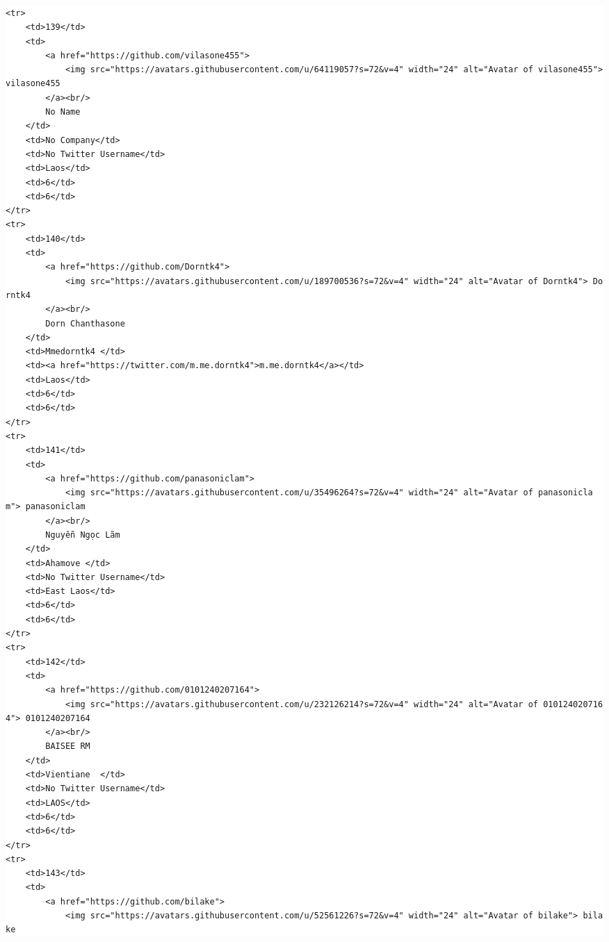 	<tr>
		<td>139</td>
		<td>
			<a href="https://github.com/vilasone455">
				<img src="https://avatars.githubusercontent.com/u/64119057?s=72&v=4" width="24" alt="Avatar of vilasone455"> vilasone455
			</a><br/>
			No Name
		</td>
		<td>No Company</td>
		<td>No Twitter Username</td>
		<td>Laos</td>
		<td>6</td>
		<td>6</td>
	</tr>
	<tr>
		<td>140</td>
		<td>
			<a href="https://github.com/Dorntk4">
				<img src="https://avatars.githubusercontent.com/u/189700536?s=72&v=4" width="24" alt="Avatar of Dorntk4"> Dorntk4
			</a><br/>
			Dorn Chanthasone
		</td>
		<td>Mmedorntk4 </td>
		<td><a href="https://twitter.com/m.me.dorntk4">m.me.dorntk4</a></td>
		<td>Laos</td>
		<td>6</td>
		<td>6</td>
	</tr>
	<tr>
		<td>141</td>
		<td>
			<a href="https://github.com/panasoniclam">
				<img src="https://avatars.githubusercontent.com/u/35496264?s=72&v=4" width="24" alt="Avatar of panasoniclam"> panasoniclam
			</a><br/>
			Nguyễn Ngọc Lãm
		</td>
		<td>Ahamove </td>
		<td>No Twitter Username</td>
		<td>East Laos</td>
		<td>6</td>
		<td>6</td>
	</tr>
	<tr>
		<td>142</td>
		<td>
			<a href="https://github.com/0101240207164">
				<img src="https://avatars.githubusercontent.com/u/232126214?s=72&v=4" width="24" alt="Avatar of 0101240207164"> 0101240207164
			</a><br/>
			BAISEE RM
		</td>
		<td>Vientiane  </td>
		<td>No Twitter Username</td>
		<td>LAOS</td>
		<td>6</td>
		<td>6</td>
	</tr>
	<tr>
		<td>143</td>
		<td>
			<a href="https://github.com/bilake">
				<img src="https://avatars.githubusercontent.com/u/52561226?s=72&v=4" width="24" alt="Avatar of bilake"> bilake